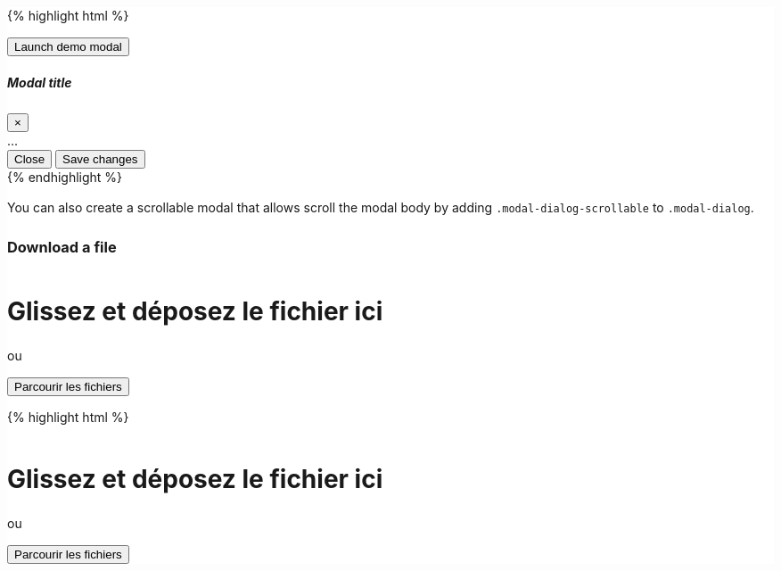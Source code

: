 {% highlight html %}

<button type="button" class="btn btn-primary" data-toggle="modal" data-target="#exampleModal">
  Launch demo modal
</button>


<div class="modal fade" id="exampleModal" tabindex="-1" role="dialog" aria-labelledby="exampleModalLabel" aria-hidden="true">
  <div class="modal-dialog modal-dialog-centered" role="document">
    <div class="modal-content">
      <div class="modal-header">
        <h5 class="h1 modal-title" id="exampleModalLabel">Modal title</h5>
        <button type="button" class="close" data-dismiss="modal" aria-label="Close">
          <span aria-hidden="true">&times;</span>
        </button>
      </div>
      <div class="modal-body">
        ...
      </div>
      <div class="modal-footer">
        <button type="button" class="btn btn-secondary" data-dismiss="modal">Close</button>
        <button type="button" class="btn btn-primary">Save changes</button>
      </div>
    </div>
  </div>
</div>
{% endhighlight %}

You can also create a scrollable modal that allows scroll the modal body by adding `.modal-dialog-scrollable` to `.modal-dialog`.

### Download a file

<div class="bd-example bd-example-modal">
  <div class="modal" id="exampleModal3" tabindex="-1" role="dialog" aria-labelledby="exampleModalLabel5">
    <div class="modal-dialog" role="document">
      <div class="modal-content">
        <div class="modal-body text-center">
          <div class="h1 modal-title text-center mb-4"><i class="icons-download text-primary" aria-hidden="true"></i></div>
          <h1 id="exampleModalLabel5" class="text-center mb-4">Glissez et déposez le fichier ici</h1>
          <p class="text-center mb-4">ou</p>
          <button type="button" class="btn btn-primary">Parcourir les fichiers</button>
        </div>
      </div>
    </div>
  </div>
</div>

{% highlight html %}
<div class="modal fade" tabindex="-1" role="dialog" aria-labelledby="exampleModalLabel6" aria-hidden="true">
  <div class="modal-dialog modal-dialog-centered" role="document">
    <div class="modal-content">
      <div class="modal-body text-center">
        <div class="h1 modal-title text-center mb-4"><i class="icons-download text-primary" aria-hidden="true"></i></div>
        <h1 id="exampleModalLabel6" class="text-center mb-4">Glissez et déposez le fichier ici</h1>
        <p class="text-center mb-4">ou</p>
        <button type="button" class="btn btn-primary">Parcourir les fichiers</button>
      </div>
    </div>
  </div>
</div>